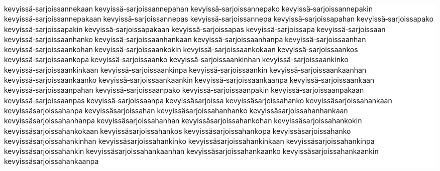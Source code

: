 kevyissä‑sarjoissannekaan
kevyissä‑sarjoissannepahan
kevyissä‑sarjoissannepako
kevyissä‑sarjoissannepakin
kevyissä‑sarjoissannepakaan
kevyissä‑sarjoissannepas
kevyissä‑sarjoissannepa
kevyissä‑sarjoissapahan
kevyissä‑sarjoissapako
kevyissä‑sarjoissapakin
kevyissä‑sarjoissapakaan
kevyissä‑sarjoissapas
kevyissä‑sarjoissapa
kevyissä‑sarjoissaan
kevyissä‑sarjoissaanhanko
kevyissä‑sarjoissaanhankaan
kevyissä‑sarjoissaanhanpa
kevyissä‑sarjoissaanhan
kevyissä‑sarjoissaankohan
kevyissä‑sarjoissaankokin
kevyissä‑sarjoissaankokaan
kevyissä‑sarjoissaankos
kevyissä‑sarjoissaankopa
kevyissä‑sarjoissaanko
kevyissä‑sarjoissaankinhan
kevyissä‑sarjoissaankinko
kevyissä‑sarjoissaankinkaan
kevyissä‑sarjoissaankinpa
kevyissä‑sarjoissaankin
kevyissä‑sarjoissaankaanhan
kevyissä‑sarjoissaankaanko
kevyissä‑sarjoissaankaankin
kevyissä‑sarjoissaankaanpa
kevyissä‑sarjoissaankaan
kevyissä‑sarjoissaanpahan
kevyissä‑sarjoissaanpako
kevyissä‑sarjoissaanpakin
kevyissä‑sarjoissaanpakaan
kevyissä‑sarjoissaanpas
kevyissä‑sarjoissaanpa
kevyissäsarjoissa
kevyissäsarjoissahanko
kevyissäsarjoissahankaan
kevyissäsarjoissahanpa
kevyissäsarjoissahan
kevyissäsarjoissahanhanko
kevyissäsarjoissahanhankaan
kevyissäsarjoissahanhanpa
kevyissäsarjoissahanhan
kevyissäsarjoissahankohan
kevyissäsarjoissahankokin
kevyissäsarjoissahankokaan
kevyissäsarjoissahankos
kevyissäsarjoissahankopa
kevyissäsarjoissahanko
kevyissäsarjoissahankinhan
kevyissäsarjoissahankinko
kevyissäsarjoissahankinkaan
kevyissäsarjoissahankinpa
kevyissäsarjoissahankin
kevyissäsarjoissahankaanhan
kevyissäsarjoissahankaanko
kevyissäsarjoissahankaankin
kevyissäsarjoissahankaanpa